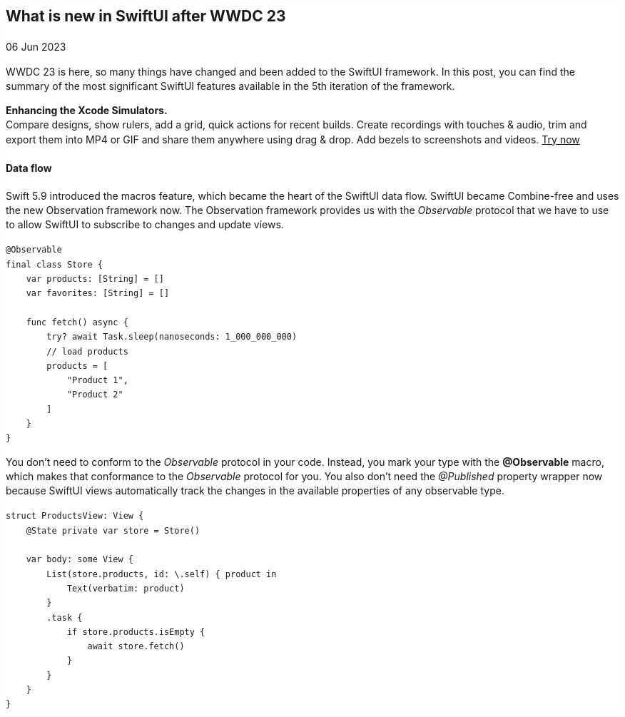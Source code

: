 ##  What is new in SwiftUI after WWDC 23

06 Jun 2023

WWDC 23 is here, so many things have changed and been added to the SwiftUI
framework. In this post, you can find the summary of the most significant
SwiftUI features available in the 5th iteration of the framework.

**Enhancing the Xcode Simulators.**  
Compare designs, show rulers, add a grid, quick actions for recent builds.
Create recordings with touches & audio, trim and export them into MP4 or GIF
and share them anywhere using drag & drop. Add bezels to screenshots and
videos. [ Try now ](https://gumroad.com/a/931293139/ftvbh)

####  Data flow

Swift 5.9 introduced the macros feature, which became the heart of the SwiftUI
data flow. SwiftUI became Combine-free and uses the new Observation framework
now. The Observation framework provides us with the _Observable_ protocol that
we have to use to allow SwiftUI to subscribe to changes and update views.

    
    
    @Observable
    final class Store {
        var products: [String] = []
        var favorites: [String] = []
        
        func fetch() async {
            try? await Task.sleep(nanoseconds: 1_000_000_000)
            // load products
            products = [
                "Product 1",
                "Product 2"
            ]
        }
    }
    

You don’t need to conform to the _Observable_ protocol in your code. Instead,
you mark your type with the **@Observable** macro, which makes that
conformance to the _Observable_ protocol for you. You also don’t need the
_@Published_ property wrapper now because SwiftUI views automatically track
the changes in the available properties of any observable type.

    
    
    struct ProductsView: View {
        @State private var store = Store()
        
        var body: some View {
            List(store.products, id: \.self) { product in
                Text(verbatim: product)
            }
            .task {
                if store.products.isEmpty {
                    await store.fetch()
                }
            }
        }
    }
    